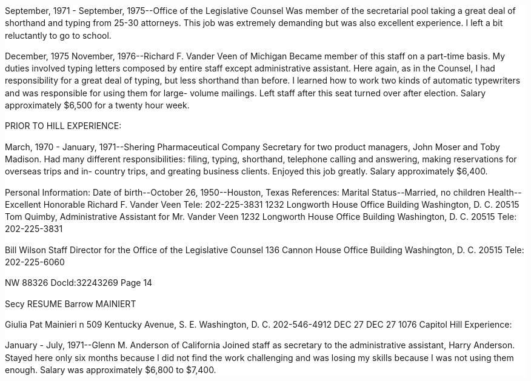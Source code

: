 September, 1971 - September, 1975--Office of the Legislative Counsel
Was member of the secretarial pool taking a great deal of shorthand
and typing from 25-30 attorneys. This job was extremely demanding
but was also excellent experience. I left a bit reluctantly to go
to school.

December, 1975 November, 1976--Richard F. Vander Veen of Michigan
Became member of this staff on a part-time basis. My duties involved
typing letters composed by entire staff except administrative assistant.
Here again, as in the Counsel, I had responsibility for a great deal of
typing, but less shorthand than before. I learned how to work two kinds
of automatic typewriters and was responsible for using them for large-
volume mailings. Left staff after this seat turned over after election.
Salary approximately $6,500 for a twenty hour week.

PRIOR TO HILL EXPERIENCE:

March, 1970 - January, 1971--Shering Pharmaceutical Company
Secretary for two product managers, John Moser and Toby Madison. Had
many different responsibilities: filing, typing, shorthand, telephone
calling and answering, making reservations for overseas trips and in-
country trips, and greating business clients. Enjoyed this job greatly.
Salary approximately $6,400.

Personal Information: Date of birth--October 26, 1950--Houston, Texas
References:
Marital Status--Married, no children
Health--Excellent
Honorable Richard F. Vander Veen Tele: 202-225-3831
1232 Longworth House Office Building
Washington, D. C. 20515
Tom Quimby, Administrative Assistant for Mr. Vander Veen
1232 Longworth House Office Building
Washington, D. C. 20515 Tele: 202-225-3831

Bill Wilson
Staff Director for the Office of the Legislative Counsel
136 Cannon House Office Building
Washington, D. C. 20515 Tele: 202-225-6060

NW 88326
Docld:32243269 Page 14

Secy RESUME Barrow MAINIERT

Giulia Pat Mainieri n
509 Kentucky Avenue, S. E.
Washington, D. C.
202-546-4912 DEC 27
DEC 27 1076
Capitol Hill Experience:

January - July, 1971--Glenn M. Anderson of California
Joined staff as secretary to the administrative assistant, Harry
Anderson. Stayed here only six months because I did not find the
work challenging and was losing my skills because I was not using
them enough. Salary was approximately $6,800 to $7,400.
